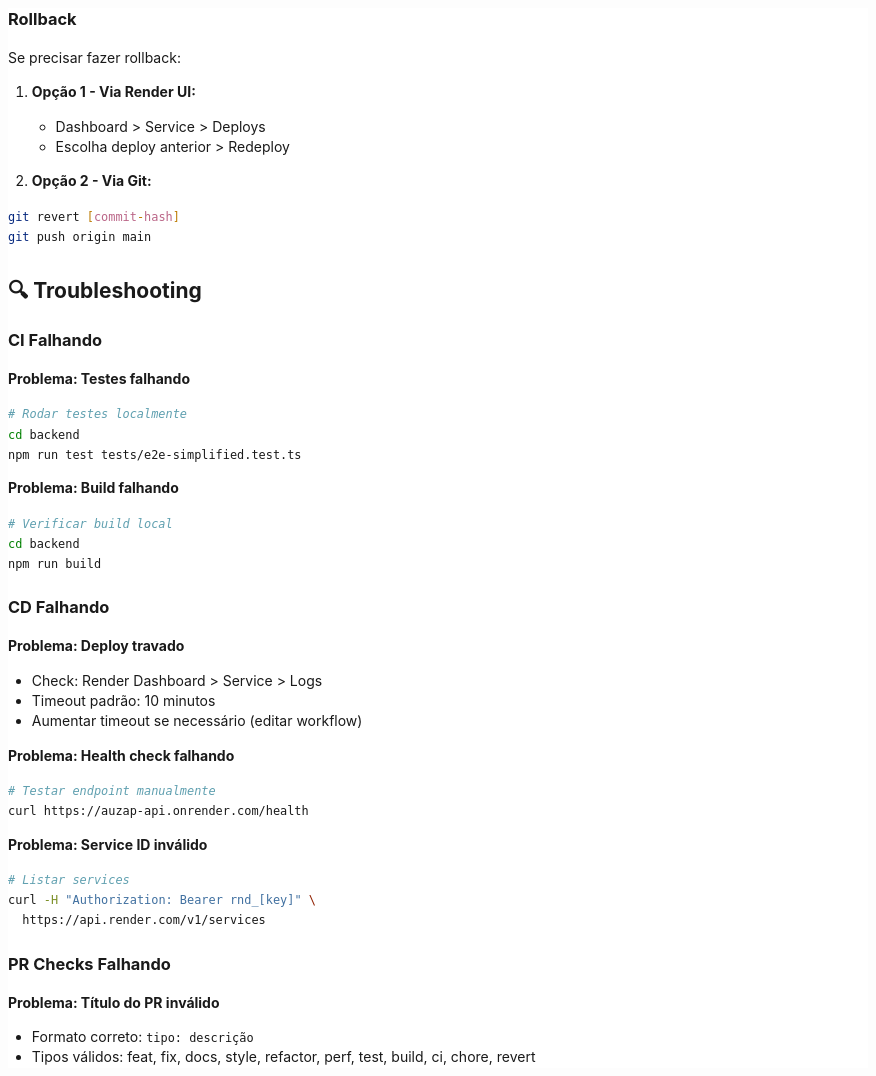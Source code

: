 ### Rollback

Se precisar fazer rollback:

1. **Opção 1 - Via Render UI:**
   - Dashboard > Service > Deploys
   - Escolha deploy anterior > Redeploy

2. **Opção 2 - Via Git:**
```bash
git revert [commit-hash]
git push origin main
```

## 🔍 Troubleshooting

### CI Falhando

**Problema: Testes falhando**
```bash
# Rodar testes localmente
cd backend
npm run test tests/e2e-simplified.test.ts
```

**Problema: Build falhando**
```bash
# Verificar build local
cd backend
npm run build
```

### CD Falhando

**Problema: Deploy travado**
- Check: Render Dashboard > Service > Logs
- Timeout padrão: 10 minutos
- Aumentar timeout se necessário (editar workflow)

**Problema: Health check falhando**
```bash
# Testar endpoint manualmente
curl https://auzap-api.onrender.com/health
```

**Problema: Service ID inválido**
```bash
# Listar services
curl -H "Authorization: Bearer rnd_[key]" \
  https://api.render.com/v1/services
```

### PR Checks Falhando

**Problema: Título do PR inválido**
- Formato correto: `tipo: descrição`
- Tipos válidos: feat, fix, docs, style, refactor, perf, test, build, ci, chore, revert
